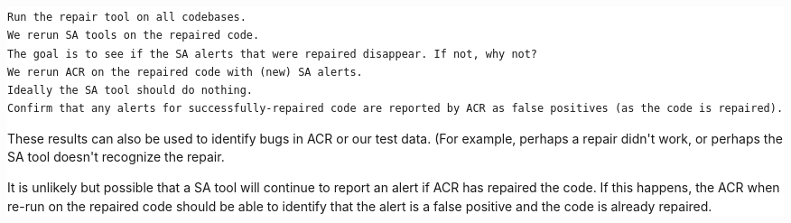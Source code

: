     Run the repair tool on all codebases.
    We rerun SA tools on the repaired code.
    The goal is to see if the SA alerts that were repaired disappear. If not, why not?
    We rerun ACR on the repaired code with (new) SA alerts.
    Ideally the SA tool should do nothing.
    Confirm that any alerts for successfully-repaired code are reported by ACR as false positives (as the code is repaired).

These results can also be used to identify bugs in ACR or our test data. (For example, perhaps a repair didn't work, or perhaps the SA tool doesn't recognize the repair.

It is unlikely but possible that a SA tool will continue to report an alert if ACR has repaired the code. If this happens, the ACR when re-run on the repaired code should be able to identify that the alert is a false positive and the code is already repaired.

